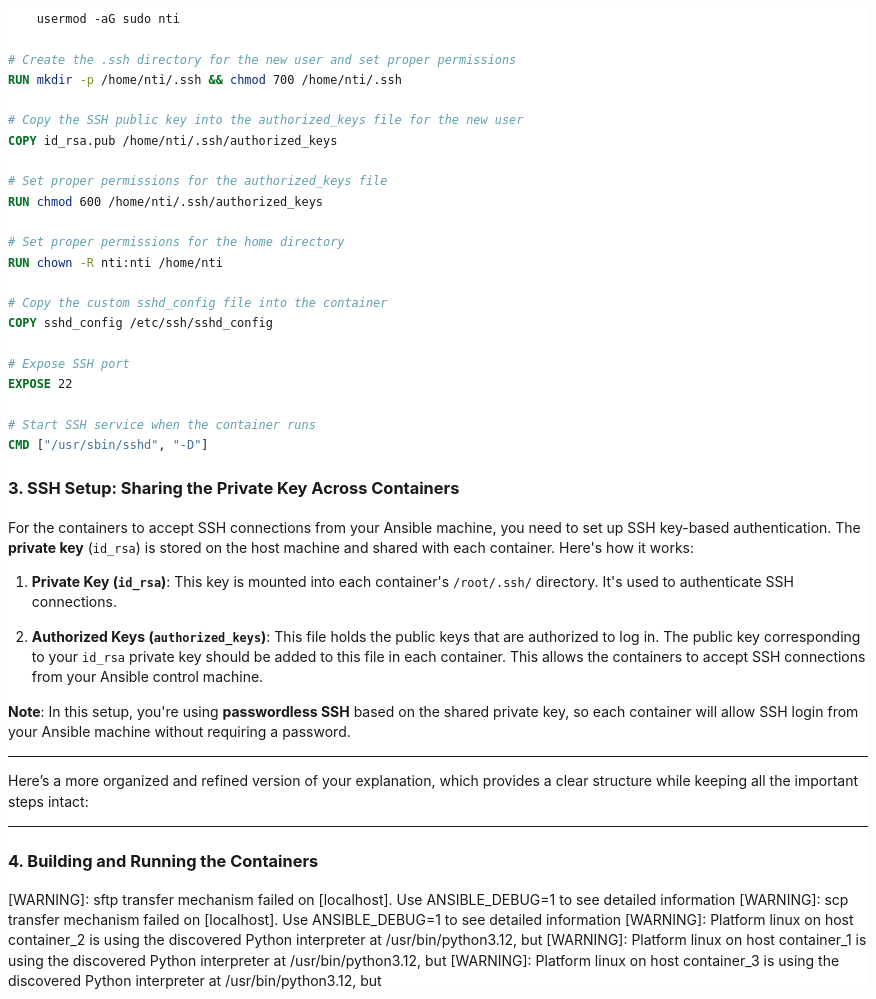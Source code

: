 ```dockerfile
    usermod -aG sudo nti

# Create the .ssh directory for the new user and set proper permissions
RUN mkdir -p /home/nti/.ssh && chmod 700 /home/nti/.ssh

# Copy the SSH public key into the authorized_keys file for the new user
COPY id_rsa.pub /home/nti/.ssh/authorized_keys

# Set proper permissions for the authorized_keys file
RUN chmod 600 /home/nti/.ssh/authorized_keys

# Set proper permissions for the home directory
RUN chown -R nti:nti /home/nti

# Copy the custom sshd_config file into the container
COPY sshd_config /etc/ssh/sshd_config

# Expose SSH port
EXPOSE 22

# Start SSH service when the container runs
CMD ["/usr/sbin/sshd", "-D"]


```



### **3. SSH Setup: Sharing the Private Key Across Containers**

For the containers to accept SSH connections from your Ansible machine, you need to set up SSH key-based authentication. The **private key** (`id_rsa`) is stored on the host machine and shared with each container. Here's how it works:

1. **Private Key (`id_rsa`)**: This key is mounted into each container's `/root/.ssh/` directory. It's used to authenticate SSH connections.
  
2. **Authorized Keys (`authorized_keys`)**: This file holds the public keys that are authorized to log in. The public key corresponding to your `id_rsa` private key should be added to this file in each container. This allows the containers to accept SSH connections from your Ansible control machine.

**Note**: In this setup, you're using **passwordless SSH** based on the shared private key, so each container will allow SSH login from your Ansible machine without requiring a password.

---

Here’s a more organized and refined version of your explanation, which provides a clear structure while keeping all the important steps intact:

---

### **4. Building and Running the Containers**


[WARNING]: sftp transfer mechanism failed on [localhost]. Use ANSIBLE_DEBUG=1 to see detailed information
[WARNING]: scp transfer mechanism failed on [localhost]. Use ANSIBLE_DEBUG=1 to see detailed information
[WARNING]: Platform linux on host container_2 is using the discovered Python interpreter at /usr/bin/python3.12, but
[WARNING]: Platform linux on host container_1 is using the discovered Python interpreter at /usr/bin/python3.12, but
[WARNING]: Platform linux on host container_3 is using the discovered Python interpreter at /usr/bin/python3.12, but